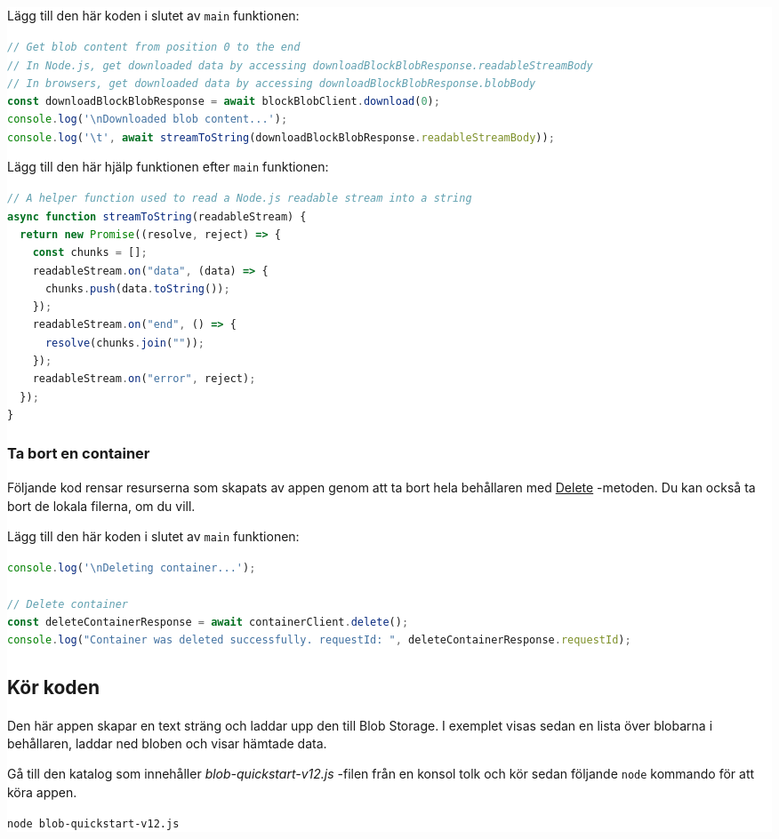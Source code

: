 Lägg till den här koden i slutet av `main` funktionen:

```javascript
// Get blob content from position 0 to the end
// In Node.js, get downloaded data by accessing downloadBlockBlobResponse.readableStreamBody
// In browsers, get downloaded data by accessing downloadBlockBlobResponse.blobBody
const downloadBlockBlobResponse = await blockBlobClient.download(0);
console.log('\nDownloaded blob content...');
console.log('\t', await streamToString(downloadBlockBlobResponse.readableStreamBody));
```

Lägg till den här hjälp  funktionen efter `main` funktionen:

```javascript
// A helper function used to read a Node.js readable stream into a string
async function streamToString(readableStream) {
  return new Promise((resolve, reject) => {
    const chunks = [];
    readableStream.on("data", (data) => {
      chunks.push(data.toString());
    });
    readableStream.on("end", () => {
      resolve(chunks.join(""));
    });
    readableStream.on("error", reject);
  });
}
```

### <a name="delete-a-container"></a>Ta bort en container

Följande kod rensar resurserna som skapats av appen genom att ta bort hela behållaren med [Delete](/javascript/api/@azure/storage-blob/containerclient#delete-containerdeletemethodoptions-) -metoden. Du kan också ta bort de lokala filerna, om du vill.

Lägg till den här koden i slutet av `main` funktionen:

```javascript
console.log('\nDeleting container...');

// Delete container
const deleteContainerResponse = await containerClient.delete();
console.log("Container was deleted successfully. requestId: ", deleteContainerResponse.requestId);
```

## <a name="run-the-code"></a>Kör koden

Den här appen skapar en text sträng och laddar upp den till Blob Storage. I exemplet visas sedan en lista över blobarna i behållaren, laddar ned bloben och visar hämtade data.

Gå till den katalog som innehåller *blob-quickstart-v12.js* -filen från en konsol tolk och kör sedan följande `node` kommando för att köra appen.

```console
node blob-quickstart-v12.js
```
